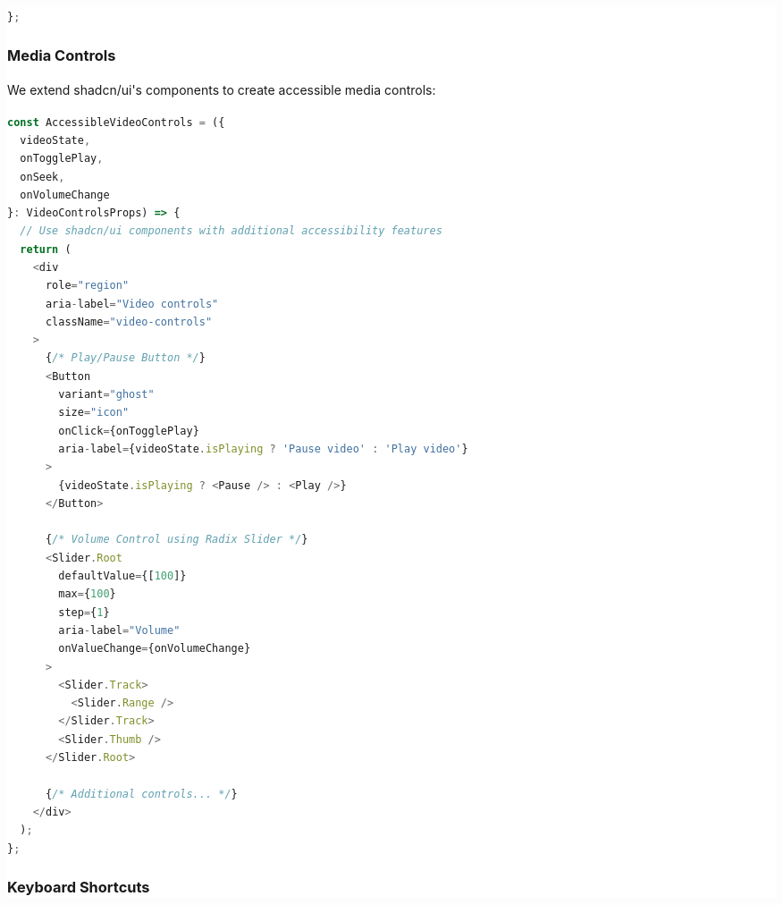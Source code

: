 ```typescript
};
```

### Media Controls

We extend shadcn/ui's components to create accessible media controls:

```typescript
const AccessibleVideoControls = ({
  videoState,
  onTogglePlay,
  onSeek,
  onVolumeChange
}: VideoControlsProps) => {
  // Use shadcn/ui components with additional accessibility features
  return (
    <div
      role="region"
      aria-label="Video controls"
      className="video-controls"
    >
      {/* Play/Pause Button */}
      <Button
        variant="ghost"
        size="icon"
        onClick={onTogglePlay}
        aria-label={videoState.isPlaying ? 'Pause video' : 'Play video'}
      >
        {videoState.isPlaying ? <Pause /> : <Play />}
      </Button>

      {/* Volume Control using Radix Slider */}
      <Slider.Root
        defaultValue={[100]}
        max={100}
        step={1}
        aria-label="Volume"
        onValueChange={onVolumeChange}
      >
        <Slider.Track>
          <Slider.Range />
        </Slider.Track>
        <Slider.Thumb />
      </Slider.Root>

      {/* Additional controls... */}
    </div>
  );
};
```

### Keyboard Shortcuts
